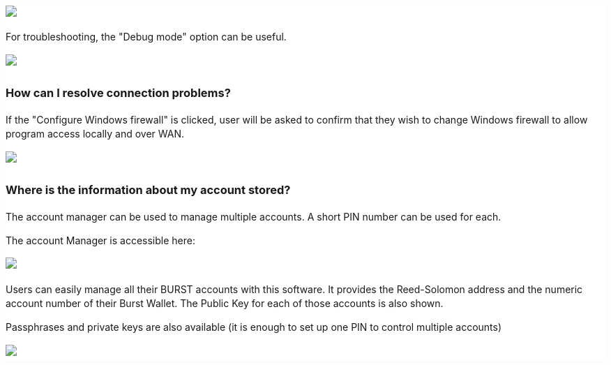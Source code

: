 <img src="../../media/Local_Wallet_Settings.png" />

For troubleshooting, the "Debug mode" option can be useful.

<img src="../../media/General_Settings.png" />

### How can I resolve connection problems?

If the "Configure Windows firewall" is clicked, user will be asked to confirm that they wish to change Windows firewall to allow program access locally and over WAN.

<img src="../../media/Windows_firewall.png" />

### Where is the information about my account stored?

The account manager can be used to manage multiple accounts. A short PIN number can be used for each.

The account Manager is accessible here:

<img src="../../media/Account_manager.png" />

Users can easily manage all their BURST accounts with this software. It provides the Reed-Solomon address and the numeric account number of their Burst Wallet. The Public Key for each of those accounts is also shown.

Passphrases and private keys are also available (it is enough to set up one PIN to control multiple accounts)

<img src="../../media/a_Account_manager.png" />
